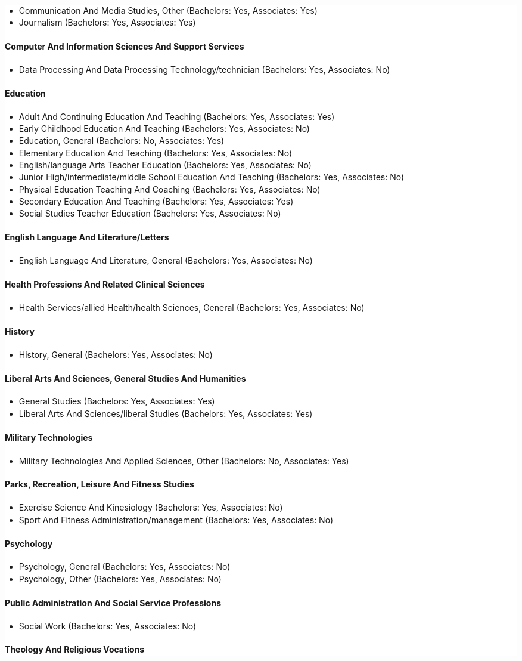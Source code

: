 - Communication And Media Studies, Other (Bachelors: Yes, Associates: Yes)
- Journalism (Bachelors: Yes, Associates: Yes)

#### Computer And Information Sciences And Support Services

- Data Processing And Data Processing Technology/technician (Bachelors: Yes, Associates: No)

#### Education

- Adult And Continuing Education And Teaching (Bachelors: Yes, Associates: Yes)
- Early Childhood Education And Teaching (Bachelors: Yes, Associates: No)
- Education, General (Bachelors: No, Associates: Yes)
- Elementary Education And Teaching (Bachelors: Yes, Associates: No)
- English/language Arts Teacher Education (Bachelors: Yes, Associates: No)
- Junior High/intermediate/middle School Education And Teaching (Bachelors: Yes, Associates: No)
- Physical Education Teaching And Coaching (Bachelors: Yes, Associates: No)
- Secondary Education And Teaching (Bachelors: Yes, Associates: Yes)
- Social Studies Teacher Education (Bachelors: Yes, Associates: No)

#### English Language And Literature/Letters

- English Language And Literature, General (Bachelors: Yes, Associates: No)

#### Health Professions And Related Clinical Sciences

- Health Services/allied Health/health Sciences, General (Bachelors: Yes, Associates: No)

#### History

- History, General (Bachelors: Yes, Associates: No)

#### Liberal Arts And Sciences, General Studies And Humanities

- General Studies (Bachelors: Yes, Associates: Yes)
- Liberal Arts And Sciences/liberal Studies (Bachelors: Yes, Associates: Yes)

#### Military Technologies

- Military Technologies And Applied Sciences, Other (Bachelors: No, Associates: Yes)

#### Parks, Recreation, Leisure And Fitness Studies

- Exercise Science And Kinesiology (Bachelors: Yes, Associates: No)
- Sport And Fitness Administration/management (Bachelors: Yes, Associates: No)

#### Psychology

- Psychology, General (Bachelors: Yes, Associates: No)
- Psychology, Other (Bachelors: Yes, Associates: No)

#### Public Administration And Social Service Professions

- Social Work (Bachelors: Yes, Associates: No)

#### Theology And Religious Vocations
